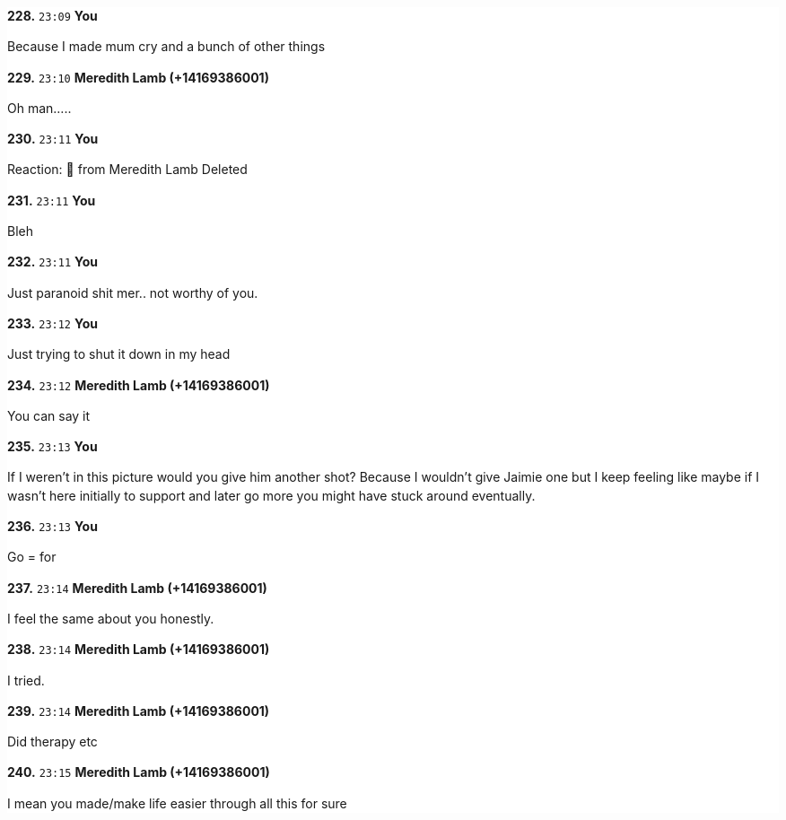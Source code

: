 
**228.** `23:09` **You**

Because I made mum cry and a bunch of other things


**229.** `23:10` **Meredith Lamb (+14169386001)**

Oh man…\.\.


**230.** `23:11` **You**

Reaction: 😤 from Meredith Lamb
Deleted


**231.** `23:11` **You**

Bleh


**232.** `23:11` **You**

Just paranoid shit mer\.\. not worthy of you\.


**233.** `23:12` **You**

Just trying to shut it down in my head


**234.** `23:12` **Meredith Lamb (+14169386001)**

You can say it


**235.** `23:13` **You**

If I weren’t in this picture would you give him another shot?  Because I wouldn’t give Jaimie one but I keep feeling like maybe if I wasn’t here initially to support and later go more you might have stuck around eventually\.


**236.** `23:13` **You**

Go = for


**237.** `23:14` **Meredith Lamb (+14169386001)**

I feel the same about you honestly\.


**238.** `23:14` **Meredith Lamb (+14169386001)**

I tried\.


**239.** `23:14` **Meredith Lamb (+14169386001)**

Did therapy etc


**240.** `23:15` **Meredith Lamb (+14169386001)**

I mean you made/make life easier through all this for sure

